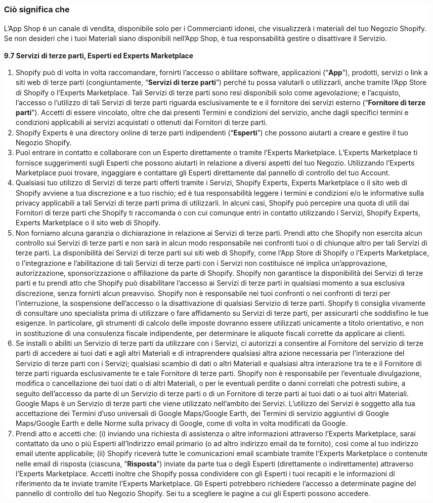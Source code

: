 ### Ciò significa che

L’App Shop è un canale di vendita, disponibile solo per i Commercianti idonei, che visualizzerà i materiali del tuo Negozio Shopify. Se non desideri che i tuoi Materiali siano disponibili nell’App Shop, è tua responsabilità gestire o disattivare il Servizio.

**9.7 Servizi di terze parti, Esperti ed Experts Marketplace**

1. Shopify può di volta in volta raccomandare, fornirti l’accesso o abilitare software, applicazioni (“**App**”), prodotti, servizi o link a siti web di terze parti (congiuntamente, “**Servizi di terze parti**”) perché tu possa valutarli o utilizzarli, anche tramite l’App Store di Shopify o l’Experts Marketplace. Tali Servizi di terze parti sono resi disponibili solo come agevolazione; e l’acquisto, l’accesso o l’utilizzo di tali Servizi di terze parti riguarda esclusivamente te e il fornitore dei servizi esterno (“**Fornitore di terze parti**”). Accetti di essere vincolato, oltre che dai presenti Termini e condizioni del servizio, anche dagli specifici termini e condizioni applicabili ai servizi acquistati o ottenuti dai Fornitori di terze parti.
2. Shopify Experts è una directory online di terze parti indipendenti (“**Esperti**”) che possono aiutarti a creare e gestire il tuo Negozio Shopify.
3. Puoi entrare in contatto e collaborare con un Esperto direttamente o tramite l’Experts Marketplace. L’Experts Marketplace ti fornisce suggerimenti sugli Esperti che possono aiutarti in relazione a diversi aspetti del tuo Negozio. Utilizzando l’Experts Marketplace puoi trovare, ingaggiare e contattare gli Esperti direttamente dal pannello di controllo del tuo Account.
4. Qualsiasi tuo utilizzo di Servizi di terze parti offerti tramite i Servizi, Shopify Experts, Experts Marketplace o il sito web di Shopify avviene a tua discrezione e a tuo rischio; ed è tua responsabilità leggere i termini e condizioni e/o le informative sulla privacy applicabili a tali Servizi di terze parti prima di utilizzarli. In alcuni casi, Shopify può percepire una quota di utili dai Fornitori di terze parti che Shopify ti raccomanda o con cui comunque entri in contatto utilizzando i Servizi, Shopify Experts, Experts Marketplace o il sito web di Shopify.
5. Non forniamo alcuna garanzia o dichiarazione in relazione ai Servizi di terze parti. Prendi atto che Shopify non esercita alcun controllo sui Servizi di terze parti e non sarà in alcun modo responsabile nei confronti tuoi o di chiunque altro per tali Servizi di terze parti. La disponibilità dei Servizi di terze parti sui siti web di Shopify, come l’App Store di Shopify o l’Experts Marketplace, o l’integrazione e l’abilitazione di tali Servizi di terze parti con i Servizi non costituisce né implica un’approvazione, autorizzazione, sponsorizzazione o affiliazione da parte di Shopify. Shopify non garantisce la disponibilità dei Servizi di terze parti e tu prendi atto che Shopify può disabilitare l’accesso ai Servizi di terze parti in qualsiasi momento a sua esclusiva discrezione, senza fornirti alcun preavviso. Shopify non è responsabile nei tuoi confronti o nei confronti di terzi per l’interruzione, la sospensione dell’accesso o la disattivazione di qualsiasi Servizio di terze parti. Shopify ti consiglia vivamente di consultare uno specialista prima di utilizzare o fare affidamento su Servizi di terze parti, per assicurarti che soddisfino le tue esigenze. In particolare, gli strumenti di calcolo delle imposte dovranno essere utilizzati unicamente a titolo orientativo, e non in sostituzione di una consulenza fiscale indipendente, per determinare le aliquote fiscali corrette da applicare ai clienti.
6. Se installi o abiliti un Servizio di terze parti da utilizzare con i Servizi, ci autorizzi a consentire al Fornitore del servizio di terze parti di accedere ai tuoi dati e agli altri Materiali e di intraprendere qualsiasi altra azione necessaria per l’interazione del Servizio di terze parti con i Servizi; qualsiasi scambio di dati o altri Materiali e qualsiasi altra interazione tra te e il Fornitore di terze parti riguarda esclusivamente te e tale Fornitore di terze parti. Shopify non è responsabile per l’eventuale divulgazione, modifica o cancellazione dei tuoi dati o di altri Materiali, o per le eventuali perdite o danni correlati che potresti subire, a seguito dell’accesso da parte di un Servizio di terze parti o di un Fornitore di terze parti ai tuoi dati o ai tuoi altri Materiali. Google Maps è un Servizio di terze parti che viene utilizzato nell’ambito dei Servizi. L’utilizzo dei Servizi è soggetto alla tua accettazione dei Termini d’uso universali di Google Maps/Google Earth, dei Termini di servizio aggiuntivi di Google Maps/Google Earth e delle Norme sulla privacy di Google, come di volta in volta modificati da Google.
7. Prendi atto e accetti che: (i) inviando una richiesta di assistenza o altre informazioni attraverso l’Experts Marketplace, sarai contattato da uno o più Esperti all’Indirizzo email primario (o ad altro indirizzo email da te fornito), così come al tuo indirizzo email utente applicabile; (ii) Shopify riceverà tutte le comunicazioni email scambiate tramite l’Experts Marketplace o contenute nelle email di risposta (ciascuna, “**Risposta**”) inviate da parte tua o degli Esperti (direttamente o indirettamente) attraverso l’Experts Marketplace. Accetti inoltre che Shopify possa condividere con gli Esperti i tuoi recapiti e le informazioni di riferimento da te inviate tramite l’Experts Marketplace. Gli Esperti potrebbero richiedere l’accesso a determinate pagine del pannello di controllo del tuo Negozio Shopify. Sei tu a scegliere le pagine a cui gli Esperti possono accedere.